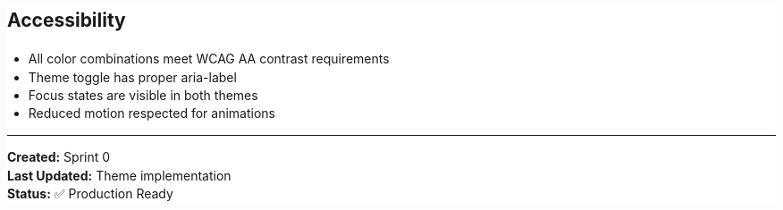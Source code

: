 ## Accessibility

- All color combinations meet WCAG AA contrast requirements
- Theme toggle has proper aria-label
- Focus states are visible in both themes
- Reduced motion respected for animations

---

**Created:** Sprint 0  
**Last Updated:** Theme implementation  
**Status:** ✅ Production Ready
